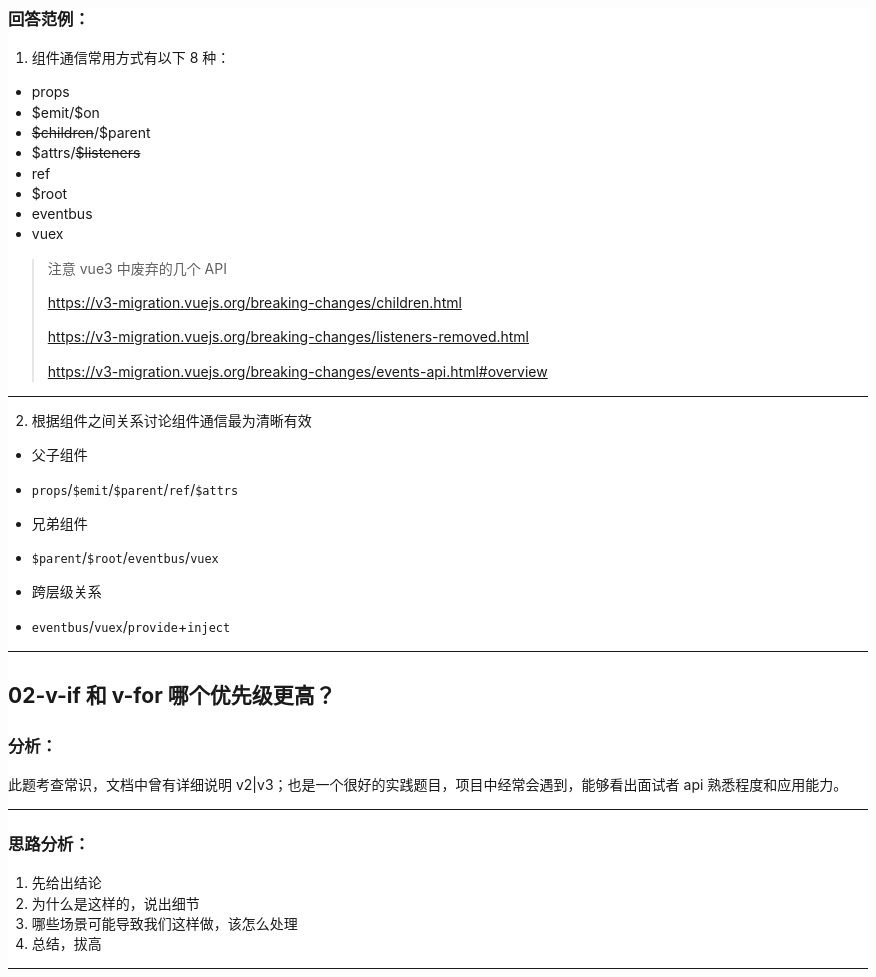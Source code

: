### 回答范例：

1.  组件通信常用方式有以下 8 种：

- props
- \$emit/$on
- ~~\$children~~/\$parent
- \$attrs/~~\$listeners~~
- ref
- $root
- eventbus
- vuex

> 注意 vue3 中废弃的几个 API
>
> https://v3-migration.vuejs.org/breaking-changes/children.html
>
> https://v3-migration.vuejs.org/breaking-changes/listeners-removed.html
>
> https://v3-migration.vuejs.org/breaking-changes/events-api.html#overview

---

2.  根据组件之间关系讨论组件通信最为清晰有效

- 父子组件

- `props`/`$emit`/`$parent`/`ref`/`$attrs`

- 兄弟组件

- `$parent`/`$root`/`eventbus`/`vuex`

- 跨层级关系

- `eventbus`/`vuex`/`provide`+`inject`

---

## 02-v-if 和 v-for 哪个优先级更高？

### 分析：

此题考查常识，文档中曾有详细说明 v2|v3；也是一个很好的实践题目，项目中经常会遇到，能够看出面试者 api 熟悉程度和应用能力。

---

### 思路分析：

1.  先给出结论
2.  为什么是这样的，说出细节
3.  哪些场景可能导致我们这样做，该怎么处理
4.  总结，拔高

---
